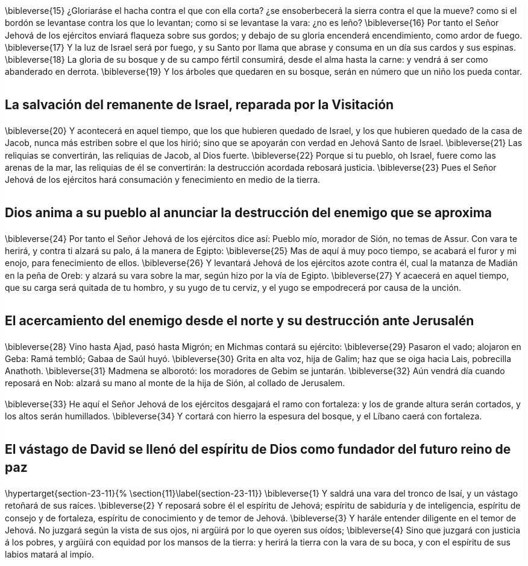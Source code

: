\bibleverse{15} ¿Gloriaráse el hacha contra el que con ella corta? ¿se ensoberbecerá la sierra contra el que la mueve? como si el bordón se levantase contra los que lo levantan; como si se levantase la vara: ¿no es leño? 
\bibleverse{16} Por tanto el Señor Jehová de los ejércitos enviará flaqueza sobre sus gordos; y debajo de su gloria encenderá encendimiento, como ardor de fuego. 
\bibleverse{17} Y la luz de Israel será por fuego, y su Santo por llama que abrase y consuma en un día sus cardos y sus espinas. 
\bibleverse{18} La gloria de su bosque y de su campo fértil consumirá, desde el alma hasta la carne: y vendrá á ser como abanderado en derrota. 
\bibleverse{19} Y los árboles que quedaren en su bosque, serán en número que un niño los pueda contar.

## La salvación del remanente de Israel, reparada por la Visitación
 
\bibleverse{20} Y acontecerá en aquel tiempo, que los que hubieren quedado de Israel, y los que hubieren quedado de la casa de Jacob, nunca más estriben sobre el que los hirió; sino que se apoyarán con verdad en Jehová Santo de Israel. 
\bibleverse{21} Las reliquias se convertirán, las reliquias de Jacob, al Dios fuerte. 
\bibleverse{22} Porque si tu pueblo, oh Israel, fuere como las arenas de la mar, las reliquias de él se convertirán: la destrucción acordada rebosará justicia. 
\bibleverse{23} Pues el Señor Jehová de los ejércitos hará consumación y fenecimiento en medio de la tierra.

## Dios anima a su pueblo al anunciar la destrucción del enemigo que se aproxima
 
\bibleverse{24} Por tanto el Señor Jehová de los ejércitos dice así: Pueblo mío, morador de Sión, no temas de Assur. Con vara te herirá, y contra ti alzará su palo, á la manera de Egipto: 
\bibleverse{25} Mas de aquí á muy poco tiempo, se acabará el furor y mi enojo, para fenecimiento de ellos. 
\bibleverse{26} Y levantará Jehová de los ejércitos azote contra él, cual la matanza de Madián en la peña de Oreb: y alzará su vara sobre la mar, según hizo por la vía de Egipto. 
\bibleverse{27} Y acaecerá en aquel tiempo, que su carga será quitada de tu hombro, y su yugo de tu cerviz, y el yugo se empodrecerá por causa de la unción.

## El acercamiento del enemigo desde el norte y su destrucción ante Jerusalén
 
\bibleverse{28} Vino hasta Ajad, pasó hasta Migrón; en Michmas contará su ejército: 
\bibleverse{29} Pasaron el vado; alojaron en Geba: Ramá tembló; Gabaa de Saúl huyó. 
\bibleverse{30} Grita en alta voz, hija de Galim; haz que se oiga hacia Lais, pobrecilla Anathoth. 
\bibleverse{31} Madmena se alborotó: los moradores de Gebim se juntarán. 
\bibleverse{32} Aún vendrá día cuando reposará en Nob: alzará su mano al monte de la hija de Sión, al collado de Jerusalem.

 
\bibleverse{33} He aquí el Señor Jehová de los ejércitos desgajará el ramo con fortaleza: y los de grande altura serán cortados, y los altos serán humillados. 
\bibleverse{34} Y cortará con hierro la espesura del bosque, y el Líbano caerá con fortaleza. 

## El vástago de David se llenó del espíritu de Dios como fundador del futuro reino de paz
\hypertarget{section-23-11}{%
\section{11}\label{section-23-11}}
\bibleverse{1} Y saldrá una vara del tronco de Isaí, y un vástago retoñará de sus raíces. 
\bibleverse{2} Y reposará sobre él el espíritu de Jehová; espíritu de sabiduría y de inteligencia, espíritu de consejo y de fortaleza, espíritu de conocimiento y de temor de Jehová. 
\bibleverse{3} Y harále entender diligente en el temor de Jehová. No juzgará según la vista de sus ojos, ni argüirá por lo que oyeren sus oídos; 
\bibleverse{4} Sino que juzgará con justicia á los pobres, y argüirá con equidad por los mansos de la tierra: y herirá la tierra con la vara de su boca, y con el espíritu de sus labios matará al impío. 